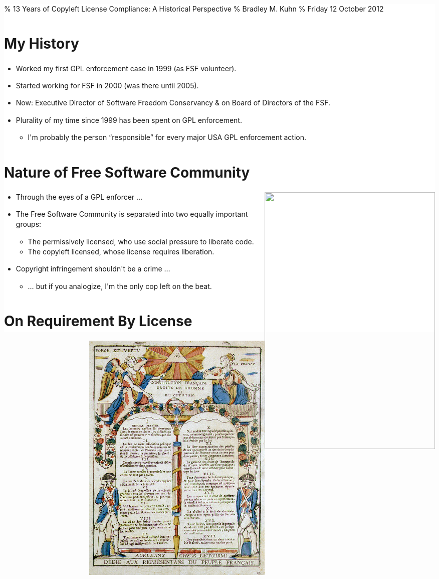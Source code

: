 % 13 Years of Copyleft License Compliance: A Historical Perspective
% Bradley M. Kuhn
% Friday 12 October 2012

# My History

+ Worked my first GPL enforcement case in 1999 (as FSF volunteer).

+ Started working for FSF in 2000 (was there until 2005).

+ Now: Executive Director of Software Freedom Conservancy &amp; on Board of Directors of the FSF.

+ Plurality of my time since 1999 has been spent on GPL enforcement.
     + I'm probably the person &ldquo;responsible&rdquo; for every major USA GPL enforcement action.

# Nature of Free Software Community

<img width="340" height="512" align=right src="detective-munch.jpg"/>

+ Through the eyes of a GPL enforcer &hellip;

+ The Free Software Community is separated into two equally important groups:
     + The permissively licensed, who use social pressure to liberate code.
     + The copyleft licensed, whose license requires liberation.

+ Copyright infringement shouldn't be a crime &hellip;
     + &hellip; but if you analogize, I'm the only cop left on the beat.

# On Requirement By License

<img src="french-constitution.jpg" align="right"  />
